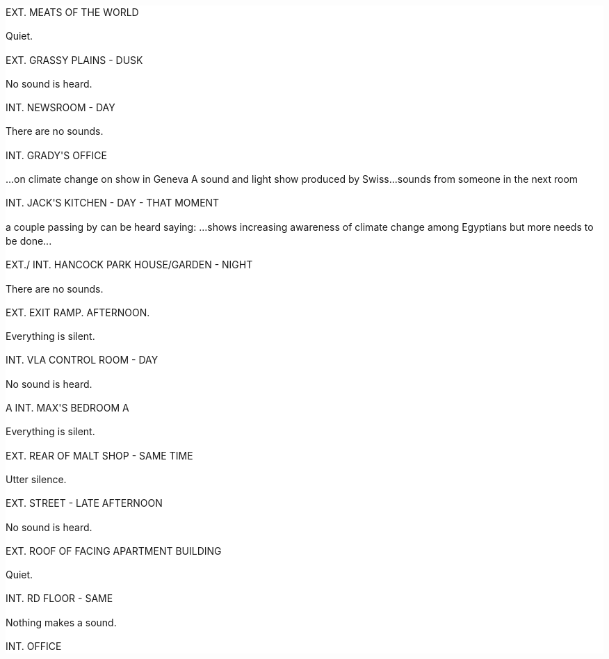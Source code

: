 
EXT. MEATS OF THE WORLD

Quiet.


EXT. GRASSY PLAINS - DUSK

No sound is heard.


INT. NEWSROOM - DAY

There are no sounds.


INT. GRADY'S OFFICE

...on climate change on show in Geneva A sound and light show produced by Swiss...sounds from someone in the next room 


INT. JACK'S KITCHEN - DAY - THAT MOMENT

a couple passing by can be heard saying: ...shows increasing awareness of climate change among Egyptians but more needs to be done...


EXT./ INT. HANCOCK PARK HOUSE/GARDEN - NIGHT

There are no sounds.


EXT. EXIT RAMP. AFTERNOON.

Everything is silent.


INT. VLA CONTROL ROOM - DAY

No sound is heard.


A  INT. MAX'S BEDROOM				  A

Everything is silent.


EXT. REAR OF MALT SHOP - SAME TIME

Utter silence.


EXT. STREET - LATE AFTERNOON

No sound is heard.


EXT. ROOF OF FACING APARTMENT BUILDING

Quiet.


INT. RD FLOOR - SAME

Nothing makes a sound.


INT. OFFICE
